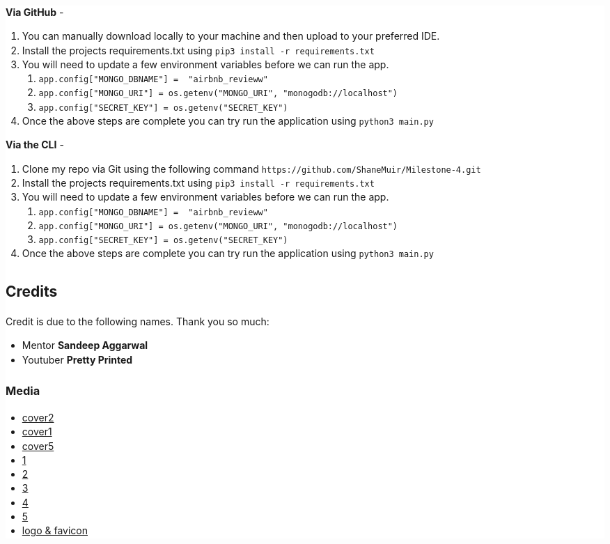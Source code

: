 **Via GitHub** -  
1. You can manually download locally to your machine and then upload to your preferred IDE. 
2. Install the projects requirements.txt using `pip3 install -r requirements.txt`
3. You will need to update a few environment variables before we can run the app.
	1. `app.config["MONGO_DBNAME"] =  "airbnb_revieww"`
	2. `app.config["MONGO_URI"] = os.getenv("MONGO_URI", "monogodb://localhost")`
	3. `app.config["SECRET_KEY"] = os.getenv("SECRET_KEY")`
4. Once the above steps are complete you can try run the application using `python3 main.py`

**Via the CLI** -
1. Clone my repo via Git using the following command `https://github.com/ShaneMuir/Milestone-4.git`
2. Install the projects requirements.txt using `pip3 install -r requirements.txt`
3. You will need to update a few environment variables before we can run the app.
	1. `app.config["MONGO_DBNAME"] =  "airbnb_revieww"`
	2. `app.config["MONGO_URI"] = os.getenv("MONGO_URI", "monogodb://localhost")`
	3. `app.config["SECRET_KEY"] = os.getenv("SECRET_KEY")`
4. Once the above steps are complete you can try run the application using `python3 main.py`

## Credits
Credit is due to the following names. Thank you so much:
- Mentor **Sandeep Aggarwal**
- Youtuber **Pretty Printed**

### Media
- [cover2](https://unsplash.com/photos/xY4r7y-Cllo)
- [cover1](https://unsplash.com/photos/y3TWYaUj8Ew)
- [cover5](https://unsplash.com/photos/_kifxaMv2QY)
- [1](https://unsplash.com/photos/mt2QzllH814)
- [2](https://unsplash.com/photos/b87_egH5mos)
- [3](https://unsplash.com/photos/7450hH--84M)
- [4](https://unsplash.com/photos/xx0oSB1YxRE)
- [5](https://unsplash.com/photos/XbwHrt87mQ0)
- [logo & favicon](https://www.freelogodesign.org/)